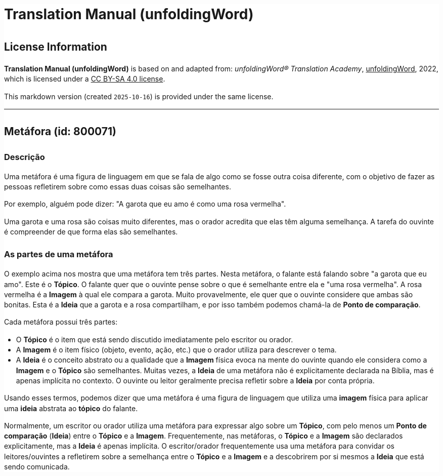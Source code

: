 # Translation Manual (unfoldingWord)

## License Information

**Translation Manual (unfoldingWord)** is based on and adapted from: _unfoldingWord® Translation Academy_, [unfoldingWord](https://unfoldingword.org/utw), 2022, which is licensed under a [CC BY-SA 4.0 license](https://creativecommons.org/licenses/by-sa/4.0/legalcode.en).

This markdown version (created `2025-10-16`) is provided under the same license.



--------------------------------

## Metáfora (id: 800071)

### Descrição

Uma metáfora é uma figura de linguagem em que se fala de algo como se fosse outra coisa diferente, com o objetivo de fazer as pessoas refletirem sobre como essas duas coisas são semelhantes.

Por exemplo, alguém pode dizer: "A garota que eu amo é como uma rosa vermelha".

Uma garota e uma rosa são coisas muito diferentes, mas o orador acredita que elas têm alguma semelhança. A tarefa do ouvinte é compreender de que forma elas são semelhantes.

### As partes de uma metáfora

O exemplo acima nos mostra que uma metáfora tem três partes. Nesta metáfora, o falante está falando sobre "a garota que eu amo". Este é o **Tópico**. O falante quer que o ouvinte pense sobre o que é semelhante entre ela e "uma rosa vermelha". A rosa vermelha é a **Imagem** à qual ele compara a garota. Muito provavelmente, ele quer que o ouvinte considere que ambas são bonitas. Esta é a **Ideia** que a garota e a rosa compartilham, e por isso também podemos chamá\-la de **Ponto de comparação**.

Cada metáfora possui três partes:

* O **Tópico** é o item que está sendo discutido imediatamente pelo escritor ou orador.
* A **Imagem** é o item físico (objeto, evento, ação, etc.) que o orador utiliza para descrever o tema.
* A **Ideia** é o conceito abstrato ou a qualidade que a **Imagem** física evoca na mente do ouvinte quando ele considera como a **Imagem** e o **Tópico** são semelhantes. Muitas vezes, a **Ideia** de uma metáfora não é explicitamente declarada na Bíblia, mas é apenas implícita no contexto. O ouvinte ou leitor geralmente precisa refletir sobre a **Ideia** por conta própria.

Usando esses termos, podemos dizer que uma metáfora é uma figura de linguagem que utiliza uma **imagem** física para aplicar uma **ideia** abstrata ao **tópico** do falante.

Normalmente, um escritor ou orador utiliza uma metáfora para expressar algo sobre um **Tópico**, com pelo menos um **Ponto de comparação** (**Ideia**) entre o **Tópico** e a **Imagem**. Frequentemente, nas metáforas, o **Tópico** e a **Imagem** são declarados explicitamente, mas a **Ideia** é apenas implícita. O escritor/orador frequentemente usa uma metáfora para convidar os leitores/ouvintes a refletirem sobre a semelhança entre o **Tópico** e a **Imagem** e a descobrirem por si mesmos a **Ideia** que está sendo comunicada.
